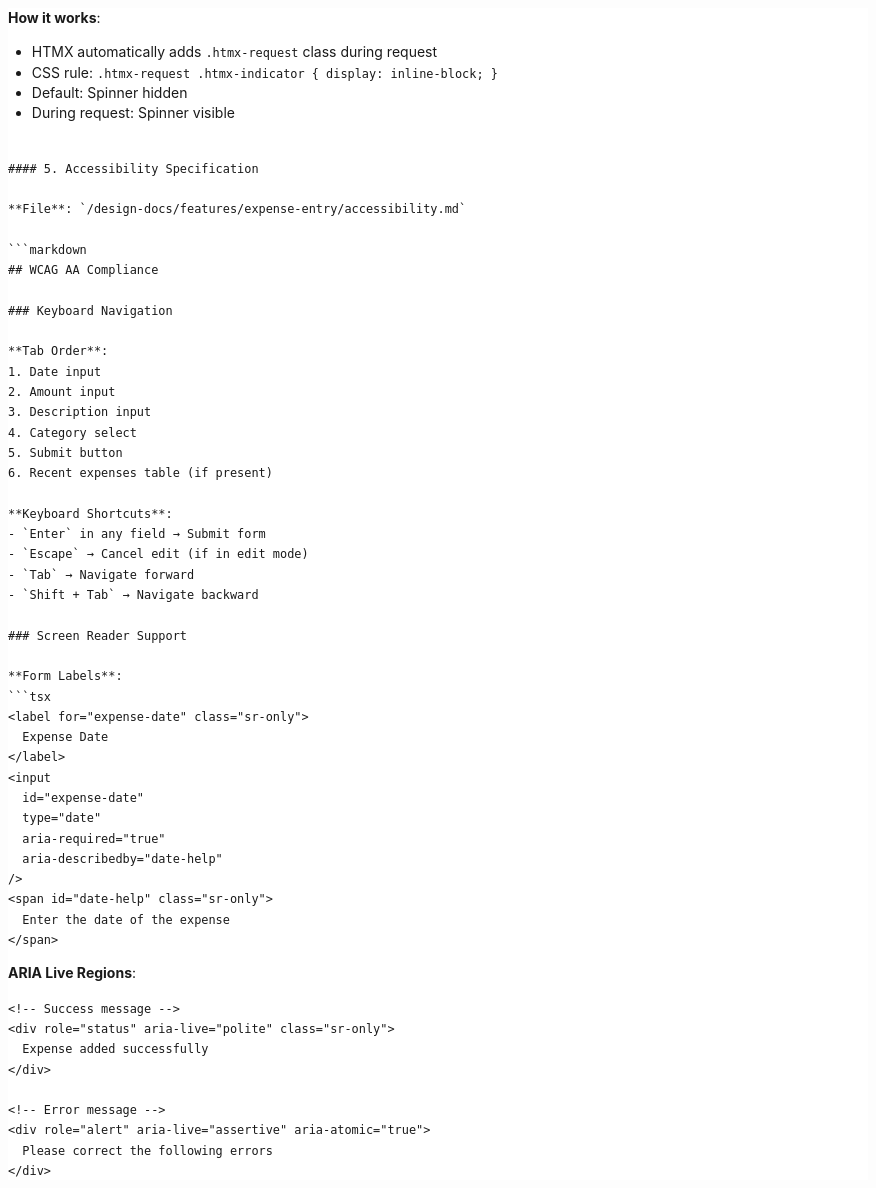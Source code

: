 **How it works**:

- HTMX automatically adds `.htmx-request` class during request
- CSS rule: `.htmx-request .htmx-indicator { display: inline-block; }`
- Default: Spinner hidden
- During request: Spinner visible

````

#### 5. Accessibility Specification

**File**: `/design-docs/features/expense-entry/accessibility.md`

```markdown
## WCAG AA Compliance

### Keyboard Navigation

**Tab Order**:
1. Date input
2. Amount input
3. Description input
4. Category select
5. Submit button
6. Recent expenses table (if present)

**Keyboard Shortcuts**:
- `Enter` in any field → Submit form
- `Escape` → Cancel edit (if in edit mode)
- `Tab` → Navigate forward
- `Shift + Tab` → Navigate backward

### Screen Reader Support

**Form Labels**:
```tsx
<label for="expense-date" class="sr-only">
  Expense Date
</label>
<input
  id="expense-date"
  type="date"
  aria-required="true"
  aria-describedby="date-help"
/>
<span id="date-help" class="sr-only">
  Enter the date of the expense
</span>
````

**ARIA Live Regions**:

```tsx
<!-- Success message -->
<div role="status" aria-live="polite" class="sr-only">
  Expense added successfully
</div>

<!-- Error message -->
<div role="alert" aria-live="assertive" aria-atomic="true">
  Please correct the following errors
</div>
```
